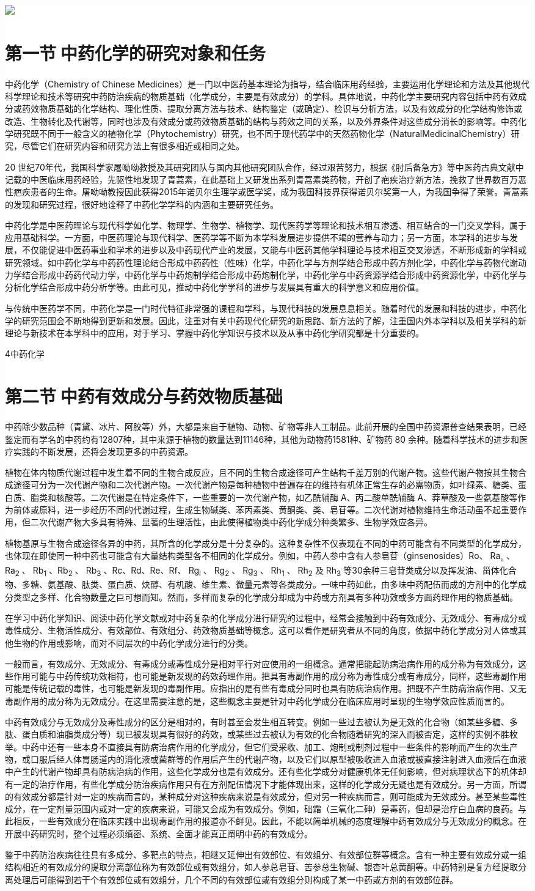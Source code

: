 ![](images/e9c44baba0c6f3294fa5a3a706a4d1a7b21bed198a0b56f0eaa8d0f376c3f711.jpg)  

# 第一节 中药化学的研究对象和任务  

中药化学（Chemistry of Chinese Medicines）是一门以中医药基本理论为指导，结合临床用药经验，主要运用化学理论和方法及其他现代科学理论和技术等研究中药防治疾病的物质基础（化学成分，主要是有效成分）的学科。具体地说，中药化学主要研究内容包括中药有效成分或药效物质基础的化学结构、理化性质、提取分离方法与技术、结构鉴定（或确定）、检识与分析方法，以及有效成分的化学结构修饰或改造、生物转化及代谢等，同时也涉及有效成分或药效物质基础的结构与药效之间的关系，以及外界条件对这些成分消长的影响等。中药化学研究既不同于一般含义的植物化学（Phytochemistry）研究，也不同于现代药学中的天然药物化学（NaturalMedicinalChemistry）研究，尽管它们在研究内容和研究方法上有很多相近或相同之处。  

20 世纪70年代，我国科学家屠呦呦教授及其研究团队与国内其他研究团队合作，经过艰苦努力，根据《肘后备急方》等中医药古典文献中记载的中医临床用药经验，先驱性地发现了青蒿素，在此基础上又研发出系列青蒿素类药物，开创了疤疾治疗新方法，挽救了世界数百万恶性疤疾患者的生命。屠呦呦教授因此获得2015年诺贝尔生理学或医学奖，成为我国科技界获得诺贝尔奖第一人，为我国争得了荣誉。青蒿素的发现和研究过程，很好地诠释了中药化学学科的内涵和主要研究任务。  

中药化学是中医药理论与现代科学如化学、物理学、生物学、植物学、现代医药学等理论和技术相互渗透、相互结合的一门交叉学科，属于应用基础科学。一方面，中医药理论与现代科学、医药学等不断为本学科发展进步提供不竭的营养与动力；另一方面，本学科的进步与发展，不仅能促进中医药事业和学术的进步以及中药现代产业的发展，又能与中医药其他学科理论与技术相互交叉渗透，不断形成新的学科或研究领域。如中药化学与中药药性理论结合形成中药药性（性味）化学，中药化学与方剂学结合形成中药方剂化学，中药化学与药物代谢动力学结合形成中药药代动力学，中药化学与中药炮制学结合形成中药炮制化学，中药化学与中药资源学结合形成中药资源化学，中药化学与分析化学结合形成中药分析学等。由此可见，推动中药化学学科的进步与发展具有重大的科学意义和应用价值。  

与传统中医药学不同，中药化学是一门时代特征非常强的课程和学科，与现代科技的发展息息相关。随着时代的发展和科技的进步，中药化学的研究范围会不断地得到更新和发展。因此，注重对有关中药现代化研究的新思路、新方法的了解，注重国内外本学科以及相关学科的新理论与新技术在本学科中的应用，对于学习、掌握中药化学知识与技术以及从事中药化学研究都是十分重要的。  

4中药化学  

# 第二节 中药有效成分与药效物质基础  

中药除少数品种（青黛、冰片、阿胶等）外，大都是来自于植物、动物、矿物等非人工制品。此前开展的全国中药资源普查结果表明，已经鉴定而有学名的中药约有12807种，其中来源于植物的数量达到11146种，其他为动物药1581种、矿物药 80 余种。随着科学技术的进步和医疗实践的不断发展，还将会发现更多的中药资源。  

植物在体内物质代谢过程中发生着不同的生物合成反应，且不同的生物合成途径可产生结构千差万别的代谢产物。这些代谢产物按其生物合成途径可分为一次代谢产物和二次代谢产物。一次代谢产物是每种植物中普遍存在的维持有机体正常生存的必需物质，如叶绿素、糖类、蛋白质、脂类和核酸等。二次代谢是在特定条件下，一些重要的一次代谢产物，如乙酰辅酶 A、丙二酸单酰辅酶 A、莽草酸及一些氨基酸等作为前体或原料，进一步经历不同的代谢过程，生成生物碱类、苯丙素类、黄酮类、类、皂苷等。二次代谢对植物维持生命活动虽不起重要作用，但二次代谢产物大多具有特殊、显著的生理活性，由此使得植物类中药化学成分种类繁多、生物学效应各异。  

植物基原与生物合成途径各异的中药，其所含的化学成分是十分复杂的。这种复杂性不仅表现在不同的中药可能含有不同类型的化学成分，也体现在即使同一种中药也可能含有大量结构类型各不相同的化学成分。例如，中药人参中含有人参皂苷（ginsenosides）Ro、 $\mathrm{{Ra}}_{\mathfrak u}$ 、 $\mathrm{Ra}_{2}$ 、 $\mathrm{Rb}_{1}$ 、${\mathrm{Rb}}_{2}$ 、 $\ensuremath{\mathrm{Rb}}_{3}$ 、Rc、Rd、Re、Rf、 $\mathrm{Rg}_{\mathrm{l}}$ 、 $\mathrm{Rg}_{2}$ 、 $\mathrm{Rg}_{3}$ 、 $\mathrm{Rh}_{1}$ 、 $\mathrm{Rh}_{2}$ 及 $\mathrm{Rh}_{3}$ 等30余种三皂苷类成分以及挥发油、甾体化合物、多糖、氨基酸、肽类、蛋白质、炔醇、有机酸、维生素、微量元素等各类成分。一味中药如此，由多味中药配伍而成的方剂中的化学成分类型之多样、化合物数量之巨可想而知。然而，多样而复杂的化学成分却成为中药或方剂具有多种功效或多方面药理作用的物质基础。  

在学习中药化学知识、阅读中药化学文献或对中药复杂的化学成分进行研究的过程中，经常会接触到中药有效成分、无效成分、有毒成分或毒性成分、生物活性成分、有效部位、有效组分、药效物质基础等概念。这可以看作是研究者从不同的角度，依据中药化学成分对人体或其他生物的作用或影响，而对不同层次的中药化学成分进行的分类。  

一般而言，有效成分、无效成分、有毒成分或毒性成分是相对平行对应使用的一组概念。通常把能起防病治病作用的成分称为有效成分，这些作用可能与中药传统功效相符，也可能是新发现的药效药理作用。把具有毒副作用的成分称为毒性成分或有毒成分，同样，这些毒副作用可能是传统记载的毒性，也可能是新发现的毒副作用。应指出的是有些有毒成分同时也具有防病治病作用。把既不产生防病治病作用、又无毒副作用的成分称为无效成分。在这里需要注意的是，这些概念主要是针对中药化学成分在临床应用时呈现的生物学效应性质而言的。  

中药有效成分与无效成分及毒性成分的区分是相对的，有时甚至会发生相互转变。例如一些过去被认为是无效的化合物（如某些多糖、多肽、蛋白质和油脂类成分等）现已被发现具有很好的药效，或某些过去被认为有效的化合物随着研究的深入而被否定，这样的实例不胜枚举。中药中还有一些本身不直接具有防病治病作用的化学成分，但它们受采收、加工、炮制或制剂过程中一些条件的影响而产生的次生产物，或口服后经人体胃肠道内的消化液或菌群等的作用后产生的代谢产物，以及它们以原型被吸收进入血液或被直接注射进入血液后在血液中产生的代谢产物却具有防病治病的作用，这些化学成分也是有效成分。还有些化学成分对健康机体无任何影响，但对病理状态下的机体却有一定的治疗作用，有些化学成分防治疾病作用只有在方剂配伍情况下才能体现出来，这样的化学成分无疑也是有效成分。另一方面，所谓的有效成分都是针对一定的疾病而言的，某种成分对这种疾病来说是有效成分，但对另一种疾病而言，则可能成为无效成分。甚至某些毒性成分，在一定剂量范围内或对一定的疾病来说，可能又会成为有效成分。例如，础霜（三氧化二砷）是毒药，但却是治疗白血病的良药。与此相反，一些有效成分在临床实践中出现毒副作用的报道亦不鲜见。因此，不能以简单机械的态度理解中药有效成分与无效成分的概念。在开展中药研究时，整个过程必须缜密、系统、全面才能真正阐明中药的有效成分。  

鉴于中药防治疾病往往具有多成分、多靶点的特点，相继又延伸出有效部位、有效组分、有效部位群等概念。含有一种主要有效成分或一组结构相近的有效成分的提取分离部位称为有效部位或有效组分，如人参总皂苷、苦参总生物碱、银杏叶总黄酮等。中药特别是复方经提取分离处理后可能得到若干个有效部位或有效组分，几个不同的有效部位或有效组分则构成了某一中药或方剂的有效部位群。  
